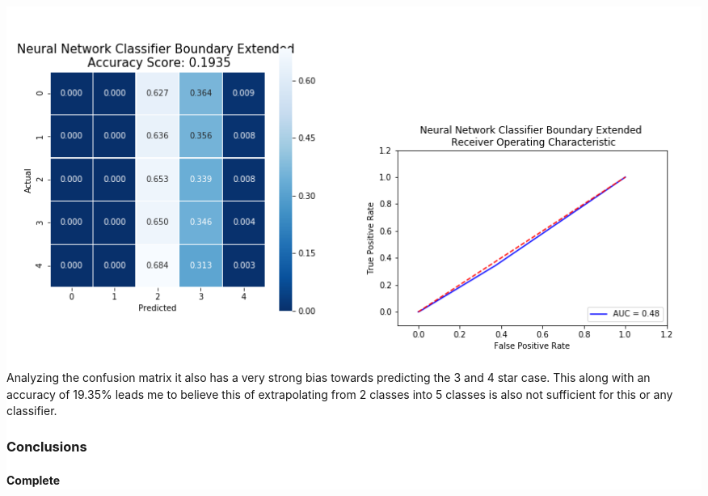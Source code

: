 <img src="./report_4_images/neural_network_classifier_boundary_extended_confusion_matrix.png" width="50%" /><img src="./report_4_images/neural_network_classifier_boundary_extended_roc.png" width="50%" />

Analyzing the confusion matrix it also has a very strong bias towards predicting the 3 and 4 star case. This along with an accuracy of 19.35% leads me to believe this of extrapolating from 2 classes into 5 classes is also not sufficient for this or any classifier.

### Conclusions

#### Complete

